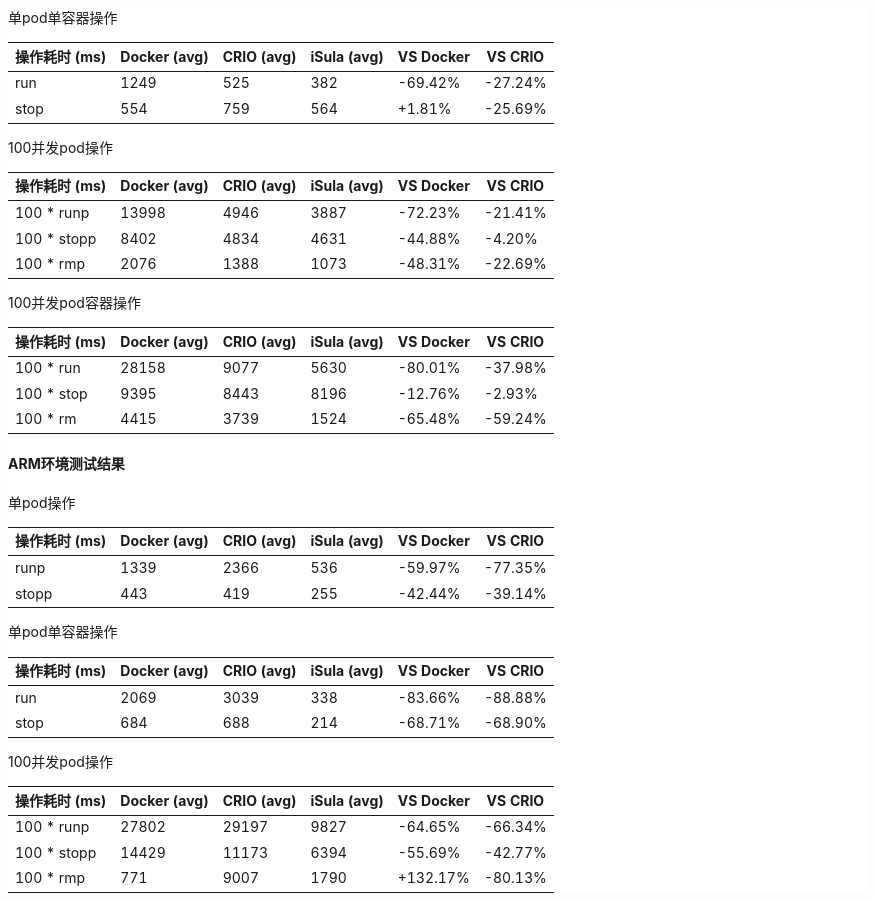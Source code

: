 单pod单容器操作

| 操作耗时 (ms) | Docker  (avg) | CRIO (avg) | iSula (avg) | VS Docker | VS CRIO |
| ------------- | ------------- | ---------- | ----------- | --------- | ------- |
| run           | 1249          | 525        | 382         | -69.42%   | -27.24% |
| stop          | 554           | 759        | 564         | +1.81%    | -25.69% |

100并发pod操作

| 操作耗时 (ms) | Docker  (avg) | CRIO (avg) | iSula (avg) | VS Docker | VS CRIO |
| ------------- | ------------- | ---------- | ----------- | --------- | ------- |
| 100 * runp    | 13998         | 4946       | 3887        | -72.23%   | -21.41% |
| 100 * stopp   | 8402          | 4834       | 4631        | -44.88%   | -4.20%  |
| 100 * rmp     | 2076          | 1388       | 1073        | -48.31%   | -22.69% |

100并发pod容器操作

| 操作耗时 (ms) | Docker  (avg) | CRIO (avg) | iSula (avg) | VS Docker | VS CRIO |
| ------------- | ------------- | ---------- | ----------- | --------- | ------- |
| 100 * run     | 28158         | 9077       | 5630        | -80.01%   | -37.98% |
| 100 * stop    | 9395          | 8443       | 8196        | -12.76%   | -2.93%  |
| 100 * rm      | 4415          | 3739       | 1524        | -65.48%   | -59.24% |

#### ARM环境测试结果

单pod操作

| 操作耗时 (ms) | Docker  (avg) | CRIO (avg) | iSula (avg) | VS Docker | VS CRIO |
| ------------- | ------------- | ---------- | ----------- | --------- | ------- |
| runp          | 1339          | 2366       | 536         | -59.97%   | -77.35% |
| stopp         | 443           | 419        | 255         | -42.44%   | -39.14% |

单pod单容器操作

| 操作耗时 (ms) | Docker  (avg) | CRIO (avg) | iSula (avg) | VS Docker | VS CRIO |
| ------------- | ------------- | ---------- | ----------- | --------- | ------- |
| run           | 2069          | 3039       | 338         | -83.66%   | -88.88% |
| stop          | 684           | 688        | 214         | -68.71%   | -68.90% |

100并发pod操作

| 操作耗时 (ms) | Docker  (avg) | CRIO (avg) | iSula (avg) | VS Docker | VS CRIO |
| ------------- | ------------- | ---------- | ----------- | --------- | ------- |
| 100 * runp    | 27802         | 29197      | 9827        | -64.65%   | -66.34% |
| 100 * stopp   | 14429         | 11173      | 6394        | -55.69%   | -42.77% |
| 100 * rmp     | 771           | 9007       | 1790        | +132.17%  | -80.13% |
